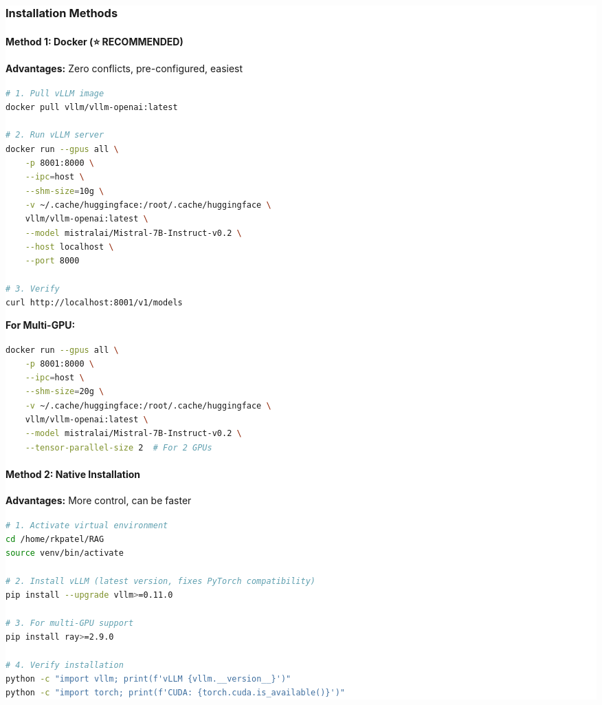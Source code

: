 ### Installation Methods

#### Method 1: Docker (⭐ RECOMMENDED)

**Advantages:** Zero conflicts, pre-configured, easiest

```bash
# 1. Pull vLLM image
docker pull vllm/vllm-openai:latest

# 2. Run vLLM server
docker run --gpus all \
    -p 8001:8000 \
    --ipc=host \
    --shm-size=10g \
    -v ~/.cache/huggingface:/root/.cache/huggingface \
    vllm/vllm-openai:latest \
    --model mistralai/Mistral-7B-Instruct-v0.2 \
    --host localhost \
    --port 8000

# 3. Verify
curl http://localhost:8001/v1/models
```

**For Multi-GPU:**
```bash
docker run --gpus all \
    -p 8001:8000 \
    --ipc=host \
    --shm-size=20g \
    -v ~/.cache/huggingface:/root/.cache/huggingface \
    vllm/vllm-openai:latest \
    --model mistralai/Mistral-7B-Instruct-v0.2 \
    --tensor-parallel-size 2  # For 2 GPUs
```

#### Method 2: Native Installation

**Advantages:** More control, can be faster

```bash
# 1. Activate virtual environment
cd /home/rkpatel/RAG
source venv/bin/activate

# 2. Install vLLM (latest version, fixes PyTorch compatibility)
pip install --upgrade vllm>=0.11.0

# 3. For multi-GPU support
pip install ray>=2.9.0

# 4. Verify installation
python -c "import vllm; print(f'vLLM {vllm.__version__}')"
python -c "import torch; print(f'CUDA: {torch.cuda.is_available()}')"
```
